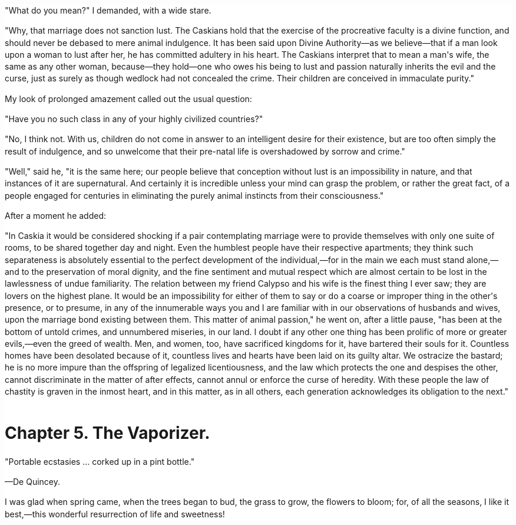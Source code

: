 
"What do you mean?" I demanded, with a wide stare.

"Why, that marriage does not sanction lust. The Caskians hold that the exercise of the procreative faculty is a divine function, and should never be debased to mere animal indulgence. It has been said upon Divine Authority—as we believe—that if a man look upon a woman to lust after her, he has committed adultery in his heart. The Caskians interpret that to mean a man's wife, the same as any other woman, because—they hold—one who owes his being to lust and passion naturally inherits the evil and the curse, just as surely as though wedlock had not concealed the crime. Their children are conceived in immaculate purity."

My look of prolonged amazement called out the usual question:

"Have you no such class in any of your highly civilized countries?"

"No, I think not. With us, children do not come in answer to an intelligent desire for their existence, but are too often simply the result of indulgence, and so unwelcome that their pre-natal life is overshadowed by sorrow and crime."

"Well," said he, "it is the same here; our people believe that conception without lust is an impossibility in nature, and that instances of it are supernatural. And certainly it is incredible unless your mind can grasp the problem, or rather the great fact, of a people engaged for centuries in eliminating the purely animal instincts from their consciousness."

After a moment he added:

"In Caskia it would be considered shocking if a pair contemplating marriage were to provide themselves with only one suite of rooms, to be shared together day and night. Even the humblest people have their respective apartments; they think such separateness is absolutely essential to the perfect development of the individual,—for in the main we each must stand alone,—and to the preservation of moral dignity, and the fine sentiment and mutual respect which are almost certain to be lost in the lawlessness of undue familiarity. The relation between my friend Calypso and his wife is the finest thing I ever saw; they are lovers on the highest plane. It would be an impossibility for either of them to say or do a coarse or improper thing in the other's presence, or to presume, in any of the innumerable ways you and I are familiar with in our observations of husbands and wives, upon the marriage bond existing between them. This matter of animal passion," he went on, after a little pause, "has been at the bottom of untold crimes, and unnumbered miseries, in our land. I doubt if any other one thing has been prolific of more or greater evils,—even the greed of wealth. Men, and women, too, have sacrificed kingdoms for it, have bartered their souls for it. Countless homes have been desolated because of it, countless lives and hearts have been laid on its guilty altar. We ostracize the bastard; he is no more impure than the offspring of legalized licentiousness, and the law which protects the one and despises the other, cannot discriminate in the matter of after effects, cannot annul or enforce the curse of heredity. With these people the law of chastity is graven in the inmost heart, and in this matter, as in all others, each generation acknowledges its obligation to the next."


# Chapter 5. The Vaporizer.

"Portable ecstasies ... corked up in a pint bottle."

—De Quincey.


I was glad when spring came, when the trees began to bud, the grass to grow, the flowers to bloom; for, of all the seasons, I like it best,—this wonderful resurrection of life and sweetness!
